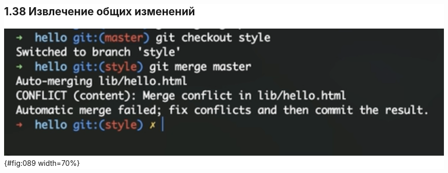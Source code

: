 ## 1.38 Извлечение общих изменений

![Извлечение общих изменений](image/Image_89.png){#fig:089 width=70%}